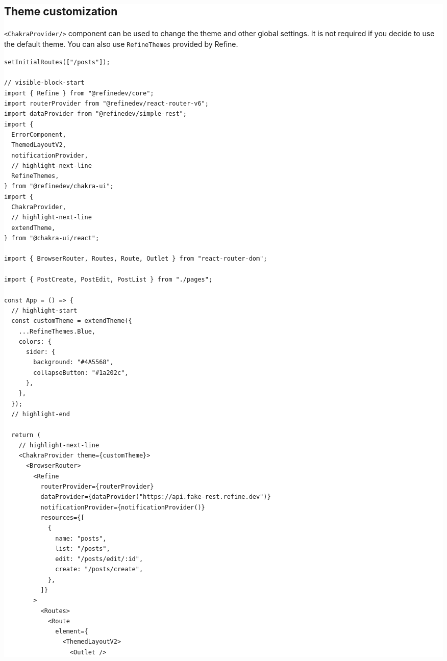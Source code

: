 ## Theme customization

`<ChakraProvider/>` component can be used to change the theme and other global settings. It is not required if you decide to use the default theme. You can also use `RefineThemes` provided by Refine.

```tsx live url=http://localhost:3000 previewHeight=450px
setInitialRoutes(["/posts"]);

// visible-block-start
import { Refine } from "@refinedev/core";
import routerProvider from "@refinedev/react-router-v6";
import dataProvider from "@refinedev/simple-rest";
import {
  ErrorComponent,
  ThemedLayoutV2,
  notificationProvider,
  // highlight-next-line
  RefineThemes,
} from "@refinedev/chakra-ui";
import {
  ChakraProvider,
  // highlight-next-line
  extendTheme,
} from "@chakra-ui/react";

import { BrowserRouter, Routes, Route, Outlet } from "react-router-dom";

import { PostCreate, PostEdit, PostList } from "./pages";

const App = () => {
  // highlight-start
  const customTheme = extendTheme({
    ...RefineThemes.Blue,
    colors: {
      sider: {
        background: "#4A5568",
        collapseButton: "#1a202c",
      },
    },
  });
  // highlight-end

  return (
    // highlight-next-line
    <ChakraProvider theme={customTheme}>
      <BrowserRouter>
        <Refine
          routerProvider={routerProvider}
          dataProvider={dataProvider("https://api.fake-rest.refine.dev")}
          notificationProvider={notificationProvider()}
          resources={[
            {
              name: "posts",
              list: "/posts",
              edit: "/posts/edit/:id",
              create: "/posts/create",
            },
          ]}
        >
          <Routes>
            <Route
              element={
                <ThemedLayoutV2>
                  <Outlet />
```